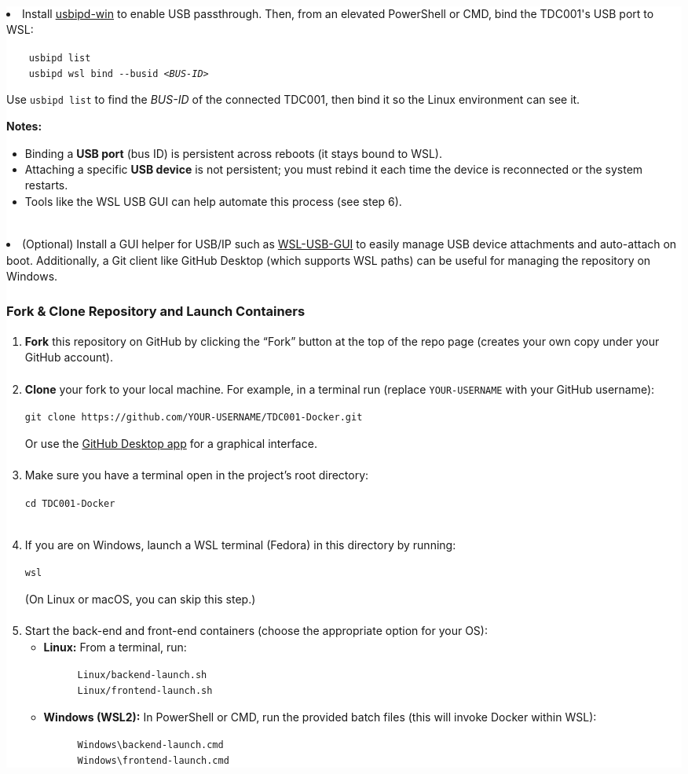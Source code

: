   <li>
    Install <a href="https://github.com/dorssel/usbipd-win" target="_blank" rel="noopener noreferrer">usbipd-win</a> to enable USB passthrough. Then, from an elevated PowerShell or CMD, bind the TDC001's USB port to WSL:
    <pre><code>    usbipd list 
    usbipd wsl bind --busid <em>&lt;BUS-ID&gt;</em></code></pre>
    Use <code>usbipd list</code> to find the <em>BUS-ID</em> of the connected TDC001, then bind it so the Linux environment can see it.
    <p><strong>Notes:</strong></p>
    <ul>
      <li>Binding a <strong>USB port</strong> (bus ID) is persistent across reboots (it stays bound to WSL).</li>
      <li>Attaching a specific <strong>USB device</strong> is not persistent; you must rebind it each time the device is reconnected or the system restarts.</li>
      <li>Tools like the WSL USB GUI can help automate this process (see step 6).</li>
    </ul>
  </li>
  <br>
  <li>
    (Optional) Install a GUI helper for USB/IP such as <a href="https://gitlab.com/alelec/wsl-usb-gui" target="_blank" rel="noopener noreferrer">WSL-USB-GUI</a> to easily manage USB device attachments and auto-attach on boot. Additionally, a Git client like GitHub Desktop (which supports WSL paths) can be useful for managing the repository on Windows.
  </li>
</ol>

<h3>Fork &amp; Clone Repository and Launch Containers</h3>
<ol>
  <li>
    <strong>Fork</strong> this repository on GitHub by clicking the “Fork” button at the top of the repo page (creates your own copy under your GitHub account).
  </li>
  <br>
  <li>
    <strong>Clone</strong> your fork to your local machine. For example, in a terminal run (replace <code>YOUR-USERNAME</code> with your GitHub username):
    <pre><code>git clone https://github.com/YOUR-USERNAME/TDC001-Docker.git</code></pre>
    Or use the <a href="https://desktop.github.com/" target="_blank" rel="noopener noreferrer">GitHub Desktop app</a> for a graphical interface.
  </li>
  <br>
  <li>
    Make sure you have a terminal open in the project’s root directory:
    <pre><code>cd TDC001-Docker</code></pre>
  </li>
  <br>
  <li>
    If you are on Windows, launch a WSL terminal (Fedora) in this directory by running:
    <pre><code>wsl</code></pre>
    (On Linux or macOS, you can skip this step.)
  </li>
  <br>
  <li>
   Start the back-end and front-end containers (choose the appropriate option for your OS): 
    <ul>
      <li><strong>Linux:</strong> From a terminal, run:
        <pre><code>      Linux/backend-launch.sh
      Linux/frontend-launch.sh</code></pre>
      </li>
      <li><strong>Windows (WSL2):</strong> In PowerShell or CMD, run the provided batch files (this will invoke Docker within WSL):
        <pre><code>      Windows\backend-launch.cmd
      Windows\frontend-launch.cmd</code></pre>
      </li>